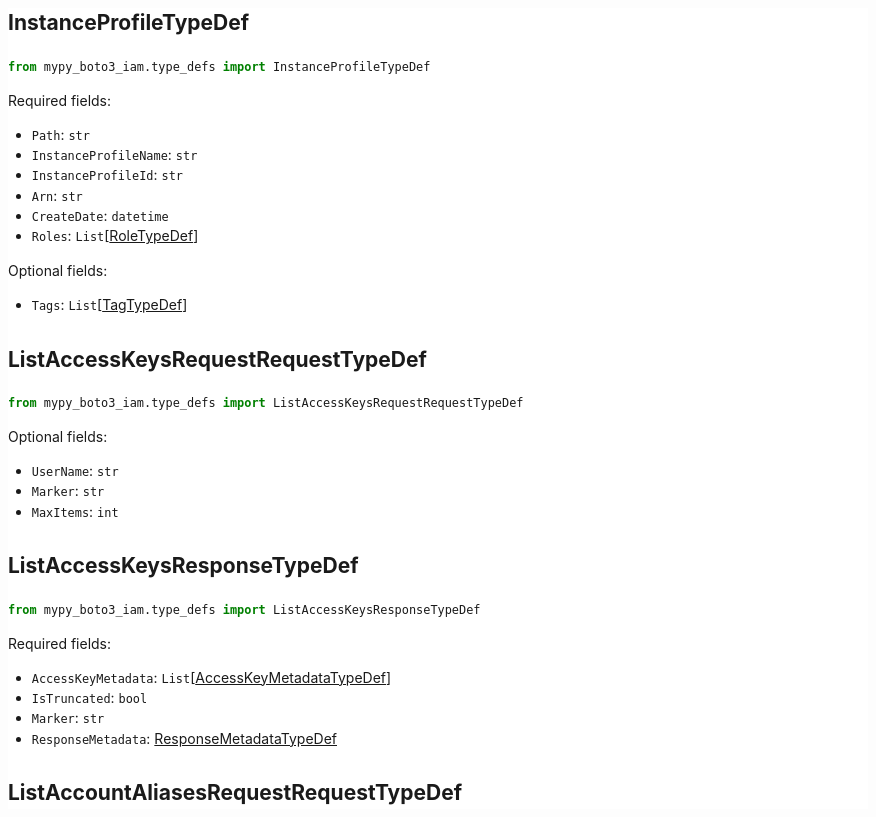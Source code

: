 <a id="instanceprofiletypedef"></a>

## InstanceProfileTypeDef

```python
from mypy_boto3_iam.type_defs import InstanceProfileTypeDef
```

Required fields:

- `Path`: `str`
- `InstanceProfileName`: `str`
- `InstanceProfileId`: `str`
- `Arn`: `str`
- `CreateDate`: `datetime`
- `Roles`: `List`\[[RoleTypeDef](./type_defs.md#roletypedef)\]

Optional fields:

- `Tags`: `List`\[[TagTypeDef](./type_defs.md#tagtypedef)\]

<a id="listaccesskeysrequestrequesttypedef"></a>

## ListAccessKeysRequestRequestTypeDef

```python
from mypy_boto3_iam.type_defs import ListAccessKeysRequestRequestTypeDef
```

Optional fields:

- `UserName`: `str`
- `Marker`: `str`
- `MaxItems`: `int`

<a id="listaccesskeysresponsetypedef"></a>

## ListAccessKeysResponseTypeDef

```python
from mypy_boto3_iam.type_defs import ListAccessKeysResponseTypeDef
```

Required fields:

- `AccessKeyMetadata`:
  `List`\[[AccessKeyMetadataTypeDef](./type_defs.md#accesskeymetadatatypedef)\]
- `IsTruncated`: `bool`
- `Marker`: `str`
- `ResponseMetadata`:
  [ResponseMetadataTypeDef](./type_defs.md#responsemetadatatypedef)

<a id="listaccountaliasesrequestrequesttypedef"></a>

## ListAccountAliasesRequestRequestTypeDef
